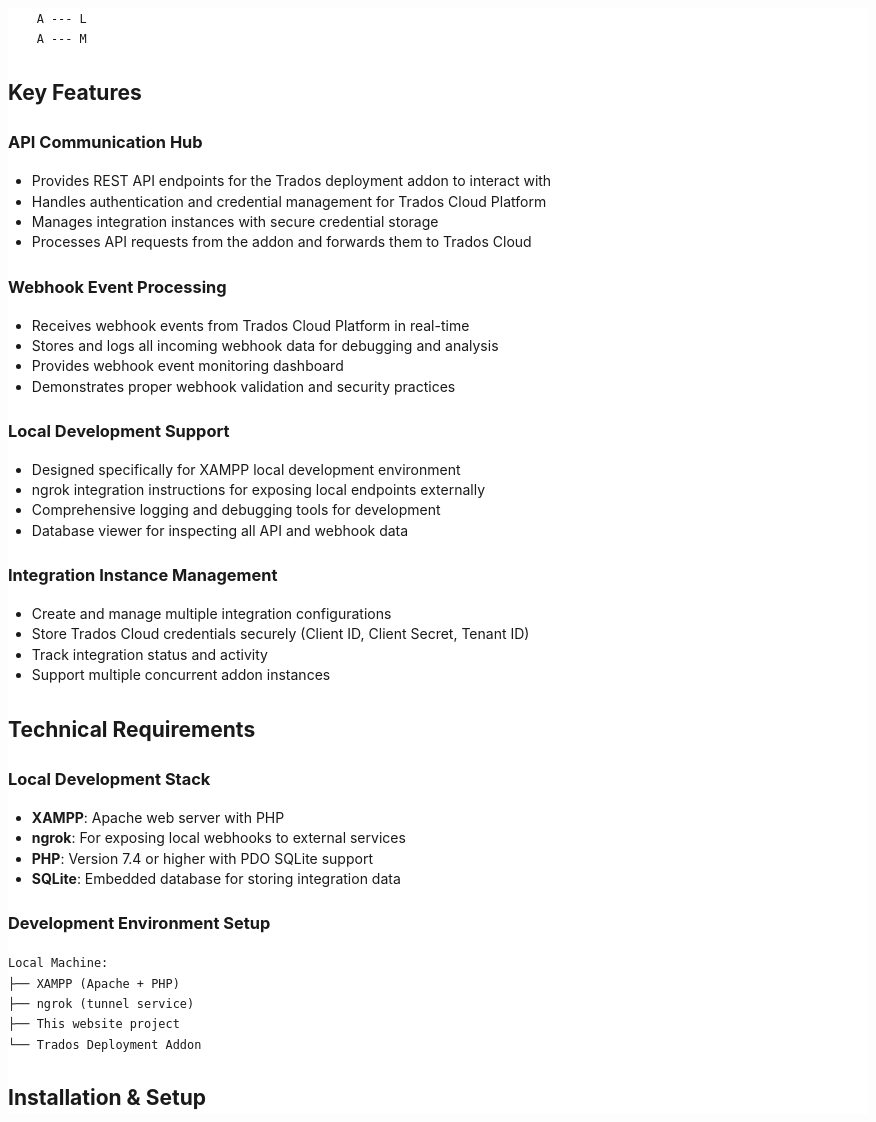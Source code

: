 ```mermaid
    A --- L
    A --- M
```

## Key Features

### API Communication Hub
- Provides REST API endpoints for the Trados deployment addon to interact with
- Handles authentication and credential management for Trados Cloud Platform
- Manages integration instances with secure credential storage
- Processes API requests from the addon and forwards them to Trados Cloud

### Webhook Event Processing
- Receives webhook events from Trados Cloud Platform in real-time
- Stores and logs all incoming webhook data for debugging and analysis
- Provides webhook event monitoring dashboard
- Demonstrates proper webhook validation and security practices

### Local Development Support
- Designed specifically for XAMPP local development environment
- ngrok integration instructions for exposing local endpoints externally
- Comprehensive logging and debugging tools for development
- Database viewer for inspecting all API and webhook data

### Integration Instance Management
- Create and manage multiple integration configurations
- Store Trados Cloud credentials securely (Client ID, Client Secret, Tenant ID)
- Track integration status and activity
- Support multiple concurrent addon instances

## Technical Requirements

### Local Development Stack
- **XAMPP**: Apache web server with PHP
- **ngrok**: For exposing local webhooks to external services
- **PHP**: Version 7.4 or higher with PDO SQLite support
- **SQLite**: Embedded database for storing integration data

### Development Environment Setup
```
Local Machine:
├── XAMPP (Apache + PHP)
├── ngrok (tunnel service)
├── This website project
└── Trados Deployment Addon
```

## Installation & Setup
